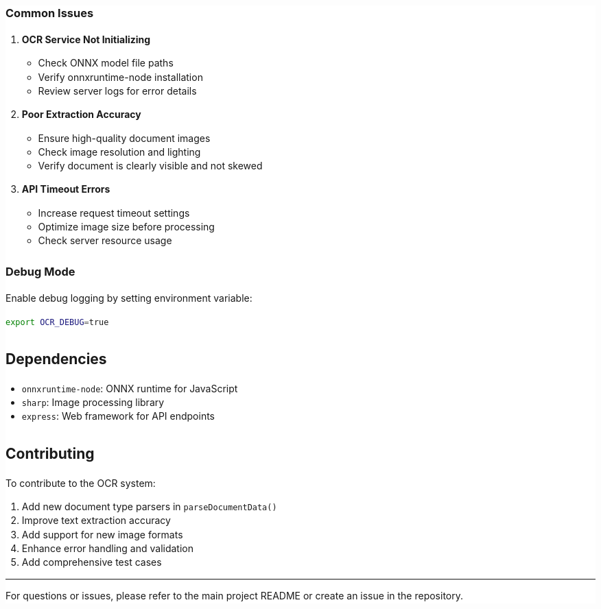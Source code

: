 ### Common Issues

1. **OCR Service Not Initializing**
   - Check ONNX model file paths
   - Verify onnxruntime-node installation
   - Review server logs for error details

2. **Poor Extraction Accuracy**
   - Ensure high-quality document images
   - Check image resolution and lighting
   - Verify document is clearly visible and not skewed

3. **API Timeout Errors**
   - Increase request timeout settings
   - Optimize image size before processing
   - Check server resource usage

### Debug Mode
Enable debug logging by setting environment variable:
```bash
export OCR_DEBUG=true
```

## Dependencies

- `onnxruntime-node`: ONNX runtime for JavaScript
- `sharp`: Image processing library
- `express`: Web framework for API endpoints

## Contributing

To contribute to the OCR system:
1. Add new document type parsers in `parseDocumentData()`
2. Improve text extraction accuracy
3. Add support for new image formats
4. Enhance error handling and validation
5. Add comprehensive test cases

---

For questions or issues, please refer to the main project README or create an issue in the repository.
